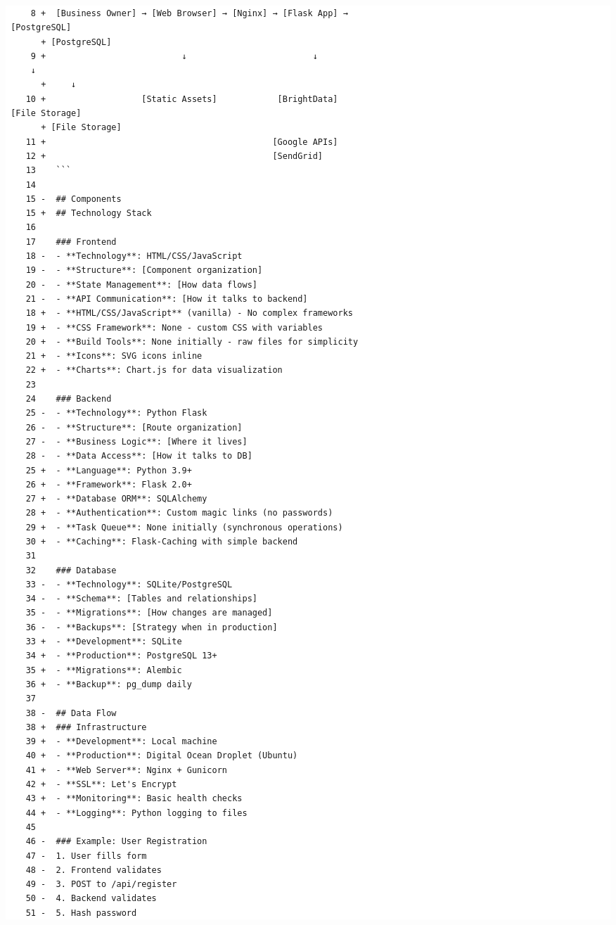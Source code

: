          8 +  [Business Owner] → [Web Browser] → [Nginx] → [Flask App] → 
     [PostgreSQL]
           + [PostgreSQL]
         9 +                           ↓                         ↓          
         ↓
           +     ↓
        10 +                   [Static Assets]            [BrightData]    
     [File Storage]
           + [File Storage]
        11 +                                             [Google APIs]
        12 +                                             [SendGrid]
        13    ```
        14    
        15 -  ## Components
        15 +  ## Technology Stack
        16    
        17    ### Frontend
        18 -  - **Technology**: HTML/CSS/JavaScript
        19 -  - **Structure**: [Component organization]
        20 -  - **State Management**: [How data flows]
        21 -  - **API Communication**: [How it talks to backend]
        18 +  - **HTML/CSS/JavaScript** (vanilla) - No complex frameworks
        19 +  - **CSS Framework**: None - custom CSS with variables
        20 +  - **Build Tools**: None initially - raw files for simplicity
        21 +  - **Icons**: SVG icons inline
        22 +  - **Charts**: Chart.js for data visualization
        23    
        24    ### Backend
        25 -  - **Technology**: Python Flask
        26 -  - **Structure**: [Route organization]
        27 -  - **Business Logic**: [Where it lives]
        28 -  - **Data Access**: [How it talks to DB]
        25 +  - **Language**: Python 3.9+
        26 +  - **Framework**: Flask 2.0+
        27 +  - **Database ORM**: SQLAlchemy
        28 +  - **Authentication**: Custom magic links (no passwords)
        29 +  - **Task Queue**: None initially (synchronous operations)
        30 +  - **Caching**: Flask-Caching with simple backend
        31    
        32    ### Database
        33 -  - **Technology**: SQLite/PostgreSQL
        34 -  - **Schema**: [Tables and relationships]
        35 -  - **Migrations**: [How changes are managed]
        36 -  - **Backups**: [Strategy when in production]
        33 +  - **Development**: SQLite
        34 +  - **Production**: PostgreSQL 13+
        35 +  - **Migrations**: Alembic
        36 +  - **Backup**: pg_dump daily
        37    
        38 -  ## Data Flow
        38 +  ### Infrastructure
        39 +  - **Development**: Local machine
        40 +  - **Production**: Digital Ocean Droplet (Ubuntu)
        41 +  - **Web Server**: Nginx + Gunicorn
        42 +  - **SSL**: Let's Encrypt
        43 +  - **Monitoring**: Basic health checks
        44 +  - **Logging**: Python logging to files
        45    
        46 -  ### Example: User Registration
        47 -  1. User fills form
        48 -  2. Frontend validates
        49 -  3. POST to /api/register
        50 -  4. Backend validates
        51 -  5. Hash password